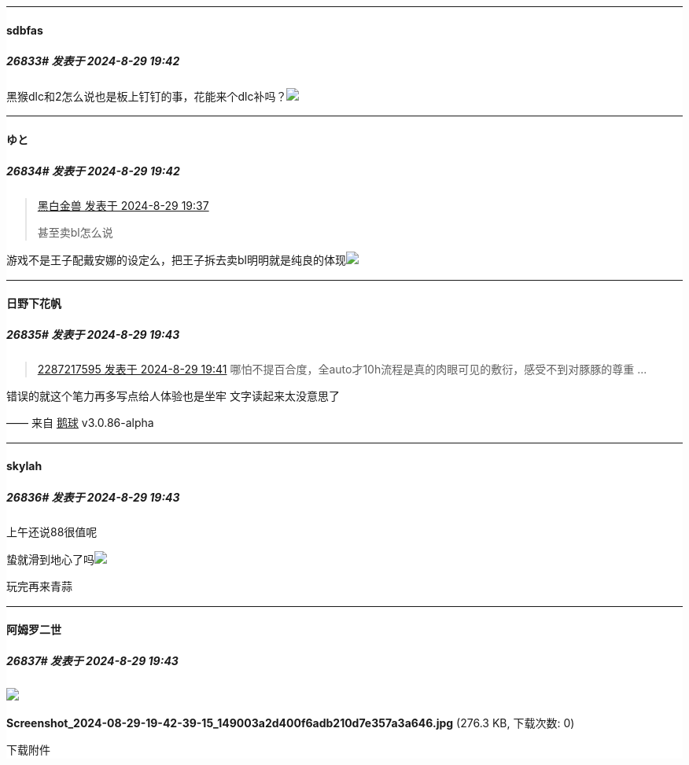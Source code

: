 
*****

####  sdbfas  
##### 26833#       发表于 2024-8-29 19:42

黑猴dlc和2怎么说也是板上钉钉的事，花能来个dlc补吗？<img src="https://static.saraba1st.com/image/smiley/face2017/013.png" referrerpolicy="no-referrer">

*****

####  ゆと  
##### 26834#       发表于 2024-8-29 19:42

<blockquote><a href="httphttps://bbs.saraba1st.com/2b/forum.php?mod=redirect&amp;goto=findpost&amp;pid=66057004&amp;ptid=2193382" target="_blank">黑白金兽 发表于 2024-8-29 19:37</a>

甚至卖bl怎么说</blockquote>
游戏不是王子配戴安娜的设定么，把王子拆去卖bl明明就是纯良的体现<img src="https://static.saraba1st.com/image/smiley/face2017/037.png" referrerpolicy="no-referrer">

*****

####  日野下花帆  
##### 26835#       发表于 2024-8-29 19:43

<blockquote><a href="httphttps://bbs.saraba1st.com/2b/forum.php?mod=redirect&amp;goto=findpost&amp;pid=66057039&amp;ptid=2193382" target="_blank">2287217595 发表于 2024-8-29 19:41</a>
哪怕不提百合度，全auto才10h流程是真的肉眼可见的敷衍，感受不到对豚豚的尊重 ...</blockquote>
错误的就这个笔力再多写点给人体验也是坐牢 文字读起来太没意思了

—— 来自 [鹅球](https://www.pgyer.com/xfPejhuq) v3.0.86-alpha

*****

####  skylah  
##### 26836#       发表于 2024-8-29 19:43

上午还说88很值呢

蛰就滑到地心了吗<img src="https://static.saraba1st.com/image/smiley/face2017/169.gif" referrerpolicy="no-referrer">

玩完再来青蒜

*****

####  阿姆罗二世  
##### 26837#       发表于 2024-8-29 19:43

<img src="https://img.saraba1st.com/forum/202408/29/194300yoiwwq3m3zr11ccq.jpg" referrerpolicy="no-referrer">

<strong>Screenshot_2024-08-29-19-42-39-15_149003a2d400f6adb210d7e357a3a646.jpg</strong> (276.3 KB, 下载次数: 0)

下载附件
